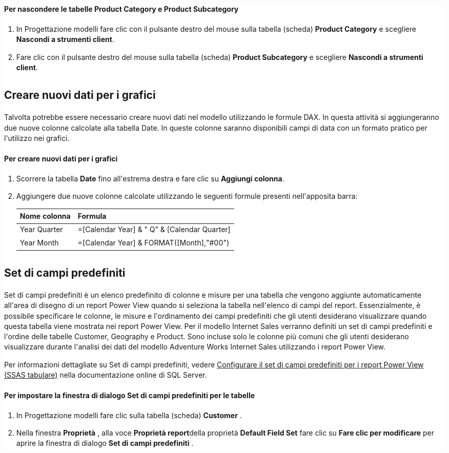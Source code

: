 #### <a name="to-hide-the-product-category-and-product-subcategory-tables"></a>Per nascondere le tabelle Product Category e Product Subcategory  
  
1.  In Progettazione modelli fare clic con il pulsante destro del mouse sulla tabella (scheda) **Product Category** e scegliere **Nascondi a strumenti client**.  
  
2.  Fare clic con il pulsante destro del mouse sulla tabella (scheda) **Product Subcategory** e scegliere **Nascondi a strumenti client**.  
  
## <a name="create-new-data-for-charts"></a>Creare nuovi dati per i grafici  
 Talvolta potrebbe essere necessario creare nuovi dati nel modello utilizzando le formule DAX. In questa attività si aggiungeranno due nuove colonne calcolate alla tabella Date. In queste colonne saranno disponibili campi di data con un formato pratico per l'utilizzo nei grafici.  
  
#### <a name="to-create-new-data-for-charts"></a>Per creare nuovi dati per i grafici  
  
1.  Scorrere la tabella **Date** fino all'estrema destra e fare clic su **Aggiungi colonna**.  
  
2.  Aggiungere due nuove colonne calcolate utilizzando le seguenti formule presenti nell'apposita barra:  
  
    |Nome colonna|Formula|  
    |-----------------|-------------|  
    |Year Quarter|=[Calendar Year] & " Q" & [Calendar Quarter]|  
    |Year Month|=[Calendar Year] & FORMAT([Month],"#00")|  
  
## <a name="default-field-set"></a>Set di campi predefiniti  
 Set di campi predefiniti è un elenco predefinito di colonne e misure per una tabella che vengono aggiunte automaticamente all'area di disegno di un report Power View quando si seleziona la tabella nell'elenco di campi del report. Essenzialmente, è possibile specificare le colonne, le misure e l'ordinamento dei campi predefiniti che gli utenti desiderano visualizzare quando questa tabella viene mostrata nei report Power View.  Per il modello Internet Sales verranno definiti un set di campi predefiniti e l'ordine delle tabelle Customer, Geography e Product. Sono incluse solo le colonne più comuni che gli utenti desiderano visualizzare durante l'analisi dei dati del modello Adventure Works Internet Sales utilizzando i report Power View.  
  
 Per informazioni dettagliate su Set di campi predefiniti, vedere [Configurare il set di campi predefiniti per i report Power View &#40;SSAS tabulare&#41;](tabular-models/power-view-configure-default-field-set-for-reports.md) nella documentazione online di SQL Server.  
  
#### <a name="to-set-default-field-set-for-tables"></a>Per impostare la finestra di dialogo Set di campi predefiniti per le tabelle  
  
1.  In Progettazione modelli fare clic sulla tabella (scheda) **Customer** .  
  
2.  Nella finestra **Proprietà** , alla voce **Proprietà report**della proprietà **Default Field Set** fare clic su **Fare clic per modificare** per aprire la finestra di dialogo **Set di campi predefiniti** .  
  